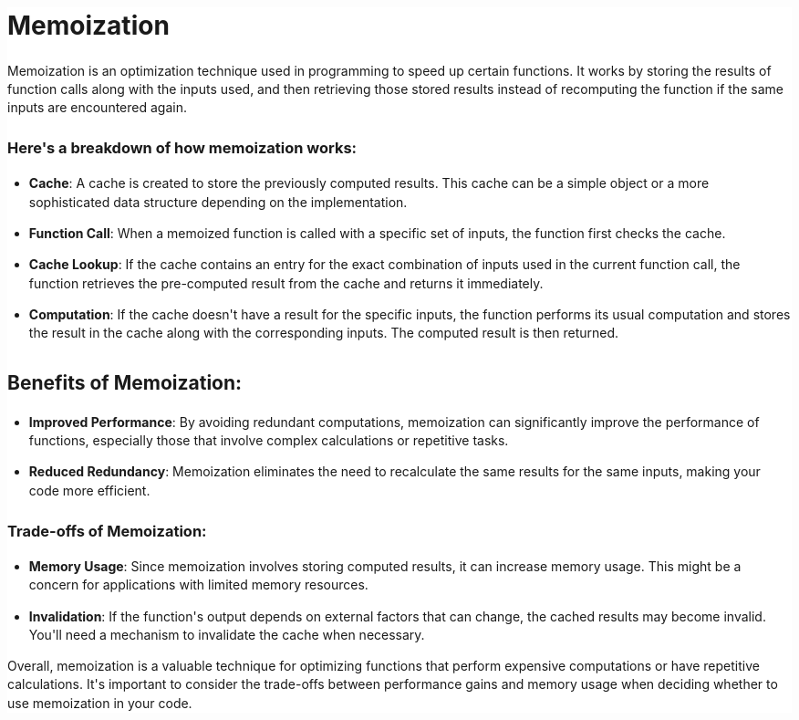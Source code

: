 
# Memoization

Memoization is an optimization technique used in programming to speed up certain functions. It works by storing the results of function calls along with the inputs used, and then retrieving those stored results instead of recomputing the function if the same inputs are encountered again.

### Here's a breakdown of how memoization works:

- **Cache**: A cache is created to store the previously computed results. This cache can be a simple object or a more sophisticated data structure depending on the implementation.

- **Function Call**: When a memoized function is called with a specific set of inputs, the function first checks the cache.

- **Cache Lookup**: If the cache contains an entry for the exact combination of inputs used in the current function call, the function retrieves the pre-computed result from the cache and returns it immediately.

- **Computation**: If the cache doesn't have a result for the specific inputs, the function performs its usual computation and stores the result in the cache along with the corresponding inputs. The computed result is then returned.

## Benefits of Memoization:

- **Improved Performance**: By avoiding redundant computations, memoization can significantly improve the performance of functions, especially those that involve complex calculations or repetitive tasks.

- **Reduced Redundancy**: Memoization eliminates the need to recalculate the same results for the same inputs, making your code more efficient.

### Trade-offs of Memoization:

- **Memory Usage**: Since memoization involves storing computed results, it can increase memory usage. This might be a concern for applications with limited memory resources.

- **Invalidation**: If the function's output depends on external factors that can change, the cached results may become invalid.  You'll need a mechanism to invalidate the cache when necessary.

Overall, memoization is a valuable technique for optimizing functions that perform expensive computations or have repetitive calculations. It's important to consider the trade-offs between performance gains and memory usage when deciding whether to use memoization in your code.




